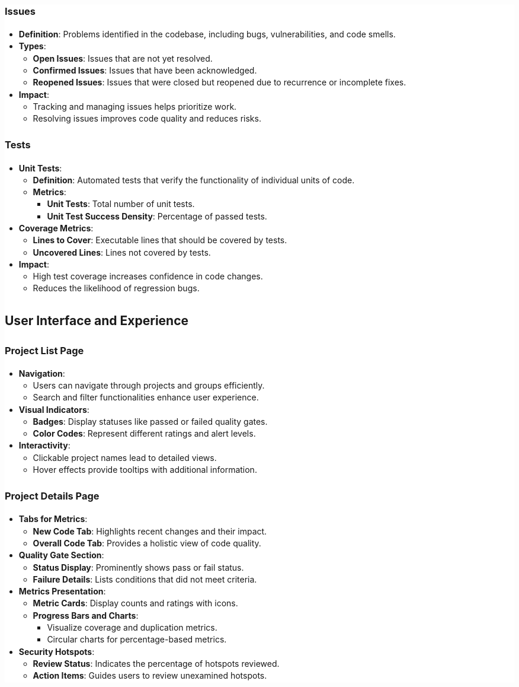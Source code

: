 ### Issues

- **Definition**: Problems identified in the codebase, including bugs, vulnerabilities, and code smells.
- **Types**:
  - **Open Issues**: Issues that are not yet resolved.
  - **Confirmed Issues**: Issues that have been acknowledged.
  - **Reopened Issues**: Issues that were closed but reopened due to recurrence or incomplete fixes.
- **Impact**:
  - Tracking and managing issues helps prioritize work.
  - Resolving issues improves code quality and reduces risks.

### Tests

- **Unit Tests**:
  - **Definition**: Automated tests that verify the functionality of individual units of code.
  - **Metrics**:
    - **Unit Tests**: Total number of unit tests.
    - **Unit Test Success Density**: Percentage of passed tests.
- **Coverage Metrics**:
  - **Lines to Cover**: Executable lines that should be covered by tests.
  - **Uncovered Lines**: Lines not covered by tests.
- **Impact**:
  - High test coverage increases confidence in code changes.
  - Reduces the likelihood of regression bugs.

## User Interface and Experience

### Project List Page

- **Navigation**:
  - Users can navigate through projects and groups efficiently.
  - Search and filter functionalities enhance user experience.
- **Visual Indicators**:
  - **Badges**: Display statuses like passed or failed quality gates.
  - **Color Codes**: Represent different ratings and alert levels.
- **Interactivity**:
  - Clickable project names lead to detailed views.
  - Hover effects provide tooltips with additional information.

### Project Details Page

- **Tabs for Metrics**:
  - **New Code Tab**: Highlights recent changes and their impact.
  - **Overall Code Tab**: Provides a holistic view of code quality.
- **Quality Gate Section**:
  - **Status Display**: Prominently shows pass or fail status.
  - **Failure Details**: Lists conditions that did not meet criteria.
- **Metrics Presentation**:
  - **Metric Cards**: Display counts and ratings with icons.
  - **Progress Bars and Charts**:
    - Visualize coverage and duplication metrics.
    - Circular charts for percentage-based metrics.
- **Security Hotspots**:
  - **Review Status**: Indicates the percentage of hotspots reviewed.
  - **Action Items**: Guides users to review unexamined hotspots.

